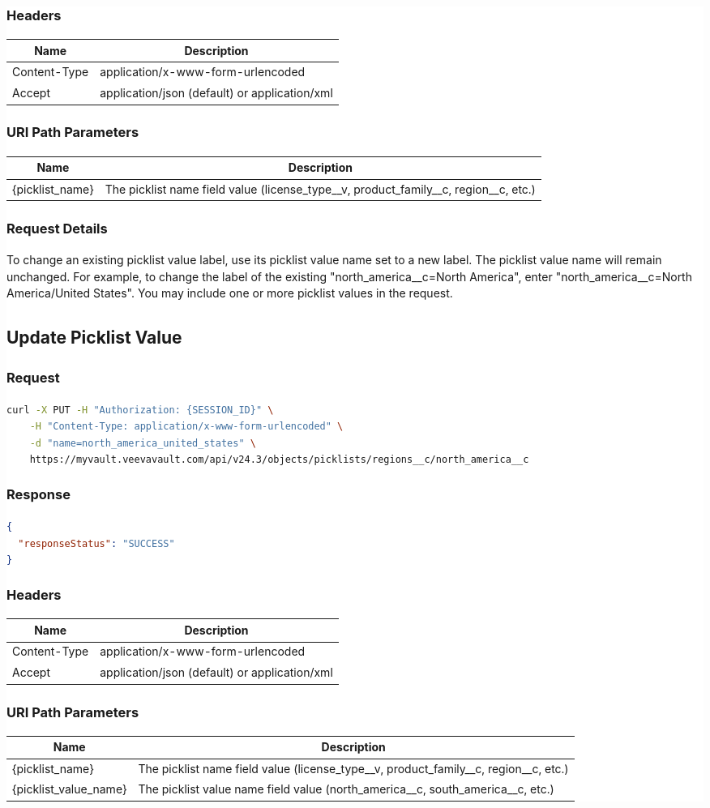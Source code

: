 ### Headers

| Name | Description |
|------|-------------|
| Content-Type | application/x-www-form-urlencoded |
| Accept | application/json (default) or application/xml |

### URI Path Parameters

| Name | Description |
|------|-------------|
| {picklist_name} | The picklist name field value (license_type__v, product_family__c, region__c, etc.) |

### Request Details

To change an existing picklist value label, use its picklist value name set to a new label. The picklist value name will remain unchanged. For example, to change the label of the existing "north_america__c=North America", enter "north_america__c=North America/United States". You may include one or more picklist values in the request.

## Update Picklist Value

### Request

```bash
curl -X PUT -H "Authorization: {SESSION_ID}" \
    -H "Content-Type: application/x-www-form-urlencoded" \
    -d "name=north_america_united_states" \
    https://myvault.veevavault.com/api/v24.3/objects/picklists/regions__c/north_america__c
```

### Response

```json
{
  "responseStatus": "SUCCESS"
}
```

### Headers

| Name | Description |
|------|-------------|
| Content-Type | application/x-www-form-urlencoded |
| Accept | application/json (default) or application/xml |

### URI Path Parameters

| Name | Description |
|------|-------------|
| {picklist_name} | The picklist name field value (license_type__v, product_family__c, region__c, etc.) |
| {picklist_value_name} | The picklist value name field value (north_america__c, south_america__c, etc.) |
